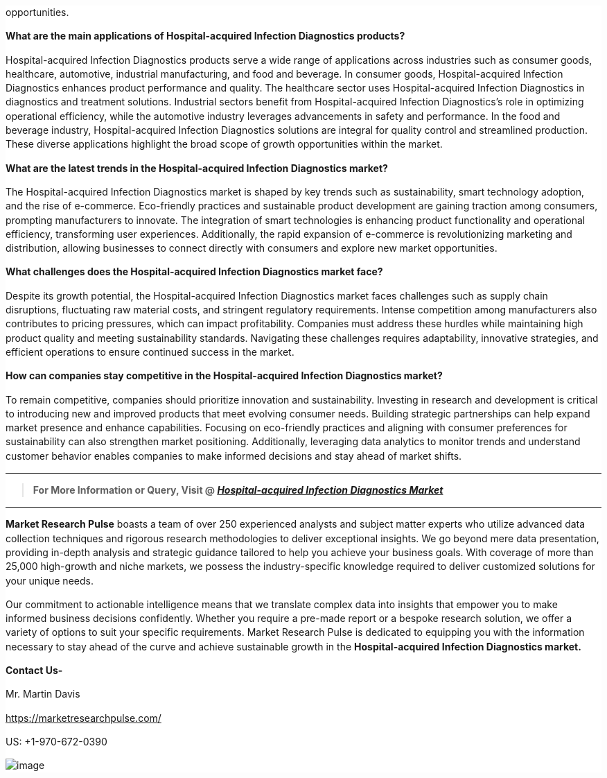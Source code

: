 opportunities.</p><p><strong>What are the main applications of Hospital-acquired Infection Diagnostics products?</strong></p><p>Hospital-acquired Infection Diagnostics products serve a wide range of applications across industries such as consumer goods, healthcare, automotive, industrial manufacturing, and food and beverage. In consumer goods, Hospital-acquired Infection Diagnostics enhances product performance and quality. The healthcare sector uses Hospital-acquired Infection Diagnostics in diagnostics and treatment solutions. Industrial sectors benefit from Hospital-acquired Infection Diagnostics&rsquo;s role in optimizing operational efficiency, while the automotive industry leverages advancements in safety and performance. In the food and beverage industry, Hospital-acquired Infection Diagnostics solutions are integral for quality control and streamlined production. These diverse applications highlight the broad scope of growth opportunities within the market.</p><p><strong>What are the latest trends in the Hospital-acquired Infection Diagnostics market?</strong></p><p>The Hospital-acquired Infection Diagnostics market is shaped by key trends such as sustainability, smart technology adoption, and the rise of e-commerce. Eco-friendly practices and sustainable product development are gaining traction among consumers, prompting manufacturers to innovate. The integration of smart technologies is enhancing product functionality and operational efficiency, transforming user experiences. Additionally, the rapid expansion of e-commerce is revolutionizing marketing and distribution, allowing businesses to connect directly with consumers and explore new market opportunities.</p><p><strong>What challenges does the Hospital-acquired Infection Diagnostics market face?</strong></p><p>Despite its growth potential, the Hospital-acquired Infection Diagnostics market faces challenges such as supply chain disruptions, fluctuating raw material costs, and stringent regulatory requirements. Intense competition among manufacturers also contributes to pricing pressures, which can impact profitability. Companies must address these hurdles while maintaining high product quality and meeting sustainability standards. Navigating these challenges requires adaptability, innovative strategies, and efficient operations to ensure continued success in the market.</p><p><strong>How can companies stay competitive in the Hospital-acquired Infection Diagnostics market?</strong></p><p>To remain competitive, companies should prioritize innovation and sustainability. Investing in research and development is critical to introducing new and improved products that meet evolving consumer needs. Building strategic partnerships can help expand market presence and enhance capabilities. Focusing on eco-friendly practices and aligning with consumer preferences for sustainability can also strengthen market positioning. Additionally, leveraging data analytics to monitor trends and understand customer behavior enables companies to make informed decisions and stay ahead of market shifts.</p><hr /><blockquote><p><strong>For More Information or Query, Visit @&nbsp;<em><a href="https://marketresearchpulse.com/report/141541/hospital-acquired-infection-diagnostics-market?utm_source=Linkedin&utm_medium=030">Hospital-acquired Infection Diagnostics Market</a></em></strong></p></blockquote><hr /><p><strong>Market Research Pulse</strong> boasts a team of over 250 experienced analysts and subject matter experts who utilize advanced data collection techniques and rigorous research methodologies to deliver exceptional insights. We go beyond mere data presentation, providing in-depth analysis and strategic guidance tailored to help you achieve your business goals. With coverage of more than 25,000 high-growth and niche markets, we possess the industry-specific knowledge required to deliver customized solutions for your unique needs.</p><p>Our commitment to actionable intelligence means that we translate complex data into insights that empower you to make informed business decisions confidently. Whether you require a pre-made report or a bespoke research solution, we offer a variety of options to suit your specific requirements. Market Research Pulse is dedicated to equipping you with the information necessary to stay ahead of the curve and achieve sustainable growth in the <strong>Hospital-acquired Infection Diagnostics market.</strong></p><p><strong>Contact Us-</strong></p><p>Mr. Martin Davis</p><p>https://marketresearchpulse.com/</p><p>US: +1-970-672-0390</p>
![image](https://github.com/user-attachments/assets/c5e8a725-8b7e-493f-b076-e50307a7b55f)
